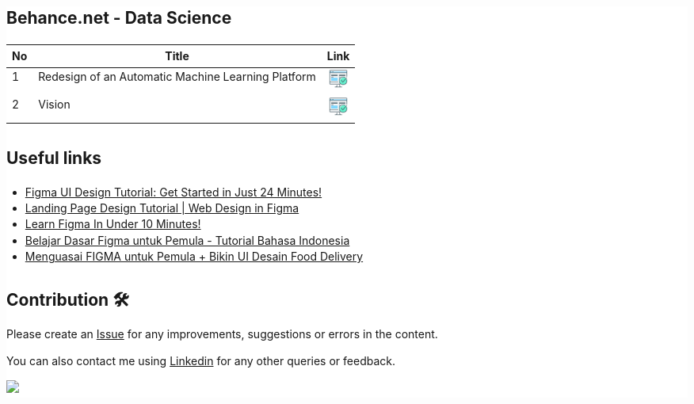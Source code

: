 ## Behance.net - Data Science

| No | Title                                     | Link                                                  |
|----|-------------------------------------------|:-------------------------------------------------------:|
| 1  | Redesign of an Automatic Machine Learning Platform | <a href="https://www.behance.net/gallery/133395797/Redesign-of-an-Automatic-Machine-Learning-Platform" ><img src="../images/ui-design.png" width="24px" height="24px" ></a> |
| 2  | Vision | <a href="https://www.behance.net/gallery/135358231/VISION" ><img src="../images/ui-design.png" width="24px" height="24px" ></a> |

## Useful links
- [Figma UI Design Tutorial: Get Started in Just 24 Minutes!](https://youtu.be/FTFaQWZBqQ8)
- [Landing Page Design Tutorial | Web Design in Figma](https://youtu.be/V_cioLTaDvQ)
- [Learn Figma In Under 10 Minutes!](https://youtu.be/nZ57MPVbHUg)
- [Belajar Dasar Figma untuk Pemula - Tutorial Bahasa Indonesia](https://youtu.be/PJIKqnftfPw)
- [Menguasai FIGMA untuk Pemula + Bikin UI Desain Food Delivery](https://youtu.be/0JeyMBOPLqw)

## Contribution 🛠️
Please create an [Issue](https://github.com/drshahizan/software-engineering/issues) for any improvements, suggestions or errors in the content.

You can also contact me using [Linkedin](https://www.linkedin.com/in/drshahizan/) for any other queries or feedback.

![](https://visitor-badge.glitch.me/badge?page_id=drshahizan)

